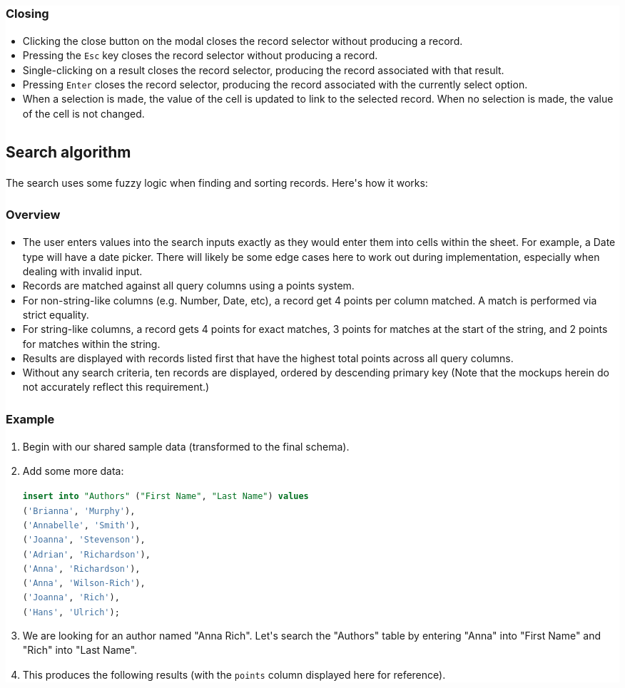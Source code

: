 
### Closing

- Clicking the close button on the modal closes the record selector without producing a record.
- Pressing the `Esc` key closes the record selector without producing a record.
- Single-clicking on a result closes the record selector, producing the record associated with that result.
- Pressing `Enter` closes the record selector, producing the record associated with the currently select option.
- When a selection is made, the value of the cell is updated to link to the selected record. When no selection is made, the value of the cell is not changed.


## Search algorithm

The search uses some fuzzy logic when finding and sorting records. Here's how it works:

### Overview

- The user enters values into the search inputs exactly as they would enter them into cells within the sheet. For example, a Date type will have a date picker. There will likely be some edge cases here to work out during implementation, especially when dealing with invalid input.
- Records are matched against all query columns using a points system.
- For non-string-like columns (e.g. Number, Date, etc), a record get 4 points per column matched. A match is performed via strict equality.
- For string-like columns, a record gets 4 points for exact matches, 3 points for matches at the start of the string, and 2 points for matches within the string.
- Results are displayed with records listed first that have the highest total points across all query columns.
- Without any search criteria, ten records are displayed, ordered by descending primary key (Note that the mockups herein do not accurately reflect this requirement.)

### Example

1. Begin with our shared sample data (transformed to the final schema).
1. Add some more data:

    ```sql
    insert into "Authors" ("First Name", "Last Name") values
    ('Brianna', 'Murphy'),
    ('Annabelle', 'Smith'),
    ('Joanna', 'Stevenson'),
    ('Adrian', 'Richardson'),
    ('Anna', 'Richardson'),
    ('Anna', 'Wilson-Rich'),
    ('Joanna', 'Rich'),
    ('Hans', 'Ulrich');
    ```

1. We are looking for an author named "Anna Rich". Let's search the "Authors" table by entering "Anna" into "First Name" and "Rich" into "Last Name".
    
1. This produces the following results (with the `points` column displayed here for reference).
